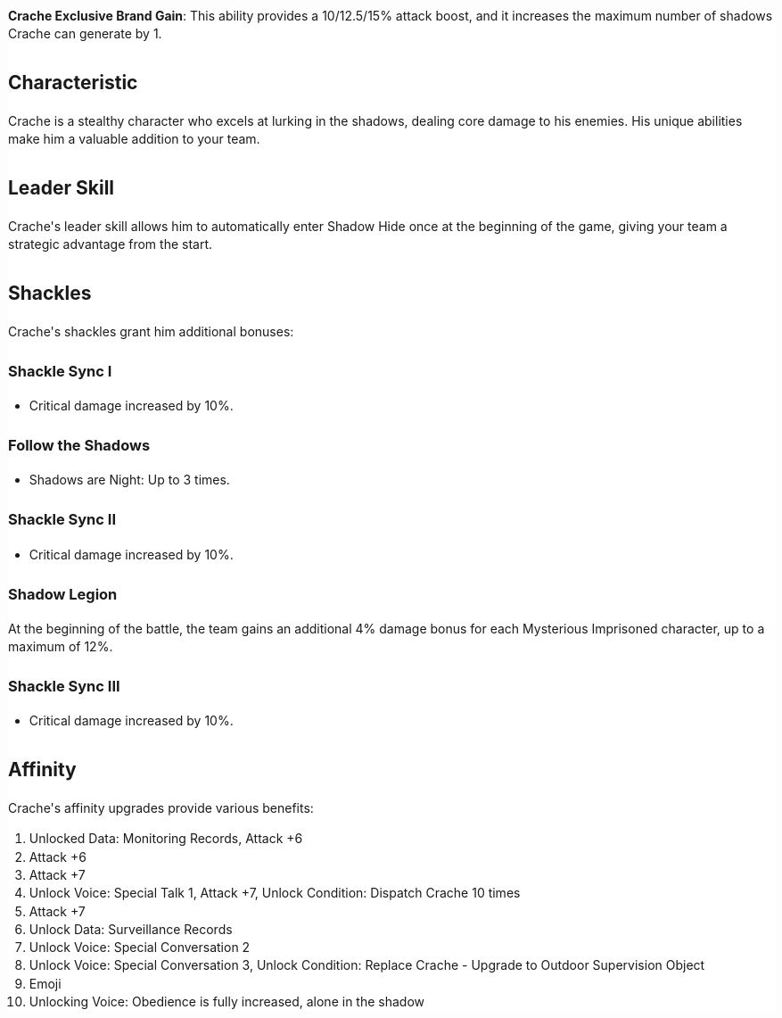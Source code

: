 **Crache Exclusive Brand Gain**: This ability provides a 10/12.5/15% attack boost, and it increases the maximum number of shadows Crache can generate by 1.

## Characteristic

Crache is a stealthy character who excels at lurking in the shadows, dealing core damage to his enemies. His unique abilities make him a valuable addition to your team.

## Leader Skill

Crache's leader skill allows him to automatically enter Shadow Hide once at the beginning of the game, giving your team a strategic advantage from the start.

## Shackles

Crache's shackles grant him additional bonuses:

### Shackle Sync I

- Critical damage increased by 10%.

### Follow the Shadows

- Shadows are Night: Up to 3 times.

### Shackle Sync II

- Critical damage increased by 10%.

### Shadow Legion

At the beginning of the battle, the team gains an additional 4% damage bonus for each Mysterious Imprisoned character, up to a maximum of 12%.

### Shackle Sync III

- Critical damage increased by 10%.

## Affinity

Crache's affinity upgrades provide various benefits:

1. Unlocked Data: Monitoring Records, Attack +6
2. Attack +6
3. Attack +7
4. Unlock Voice: Special Talk 1, Attack +7, Unlock Condition: Dispatch Crache 10 times
5. Attack +7
6. Unlock Data: Surveillance Records
7. Unlock Voice: Special Conversation 2
8. Unlock Voice: Special Conversation 3, Unlock Condition: Replace Crache - Upgrade to Outdoor Supervision Object
9. Emoji
10. Unlocking Voice: Obedience is fully increased, alone in the shadow
